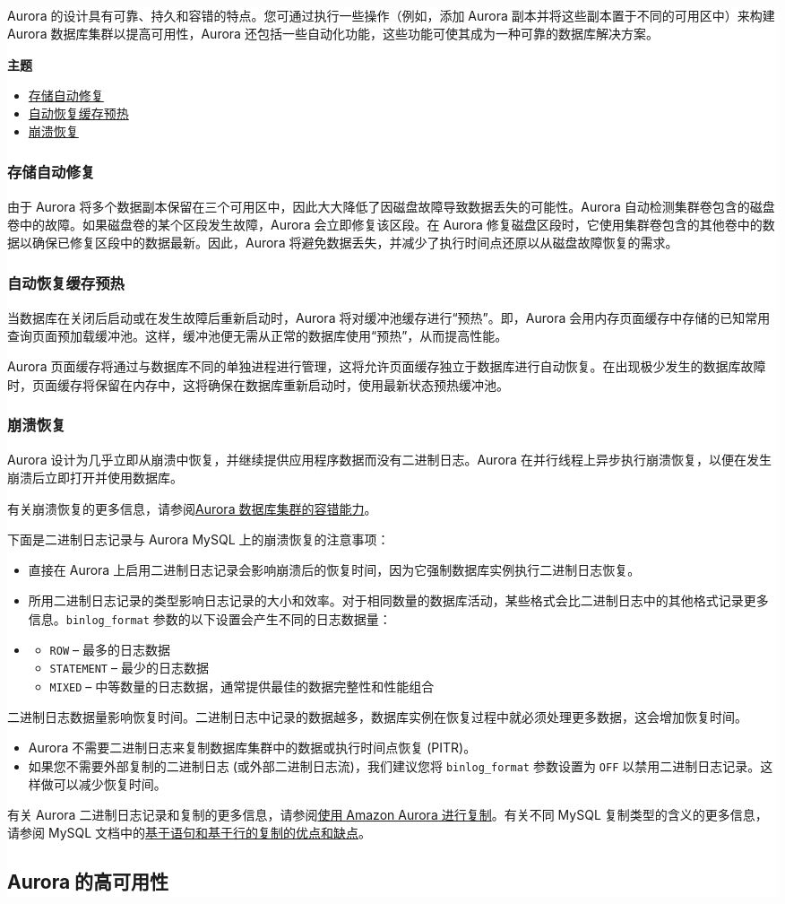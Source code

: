 Aurora 的设计具有可靠、持久和容错的特点。您可通过执行一些操作（例如，添加 Aurora 副本并将这些副本置于不同的可用区中）来构建 Aurora 数据库集群以提高可用性，Aurora 还包括一些自动化功能，这些功能可使其成为一种可靠的数据库解决方案。

**主题**

- [存储自动修复](https://link.zhihu.com/?target=https%3A//docs.amazonaws.cn/AmazonRDS/latest/AuroraUserGuide/Aurora.Overview.StorageReliability.html%23Aurora.Overview.AutoRepair)
- [自动恢复缓存预热](https://link.zhihu.com/?target=https%3A//docs.amazonaws.cn/AmazonRDS/latest/AuroraUserGuide/Aurora.Overview.StorageReliability.html%23Aurora.Overview.CacheWarming)
- [崩溃恢复](https://link.zhihu.com/?target=https%3A//docs.amazonaws.cn/AmazonRDS/latest/AuroraUserGuide/Aurora.Overview.StorageReliability.html%23Aurora.Overview.CrashRecovery)



### **存储自动修复**

由于 Aurora 将多个数据副本保留在三个可用区中，因此大大降低了因磁盘故障导致数据丢失的可能性。Aurora 自动检测集群卷包含的磁盘卷中的故障。如果磁盘卷的某个区段发生故障，Aurora 会立即修复该区段。在 Aurora 修复磁盘区段时，它使用集群卷包含的其他卷中的数据以确保已修复区段中的数据最新。因此，Aurora 将避免数据丢失，并减少了执行时间点还原以从磁盘故障恢复的需求。

### **自动恢复缓存预热**

当数据库在关闭后启动或在发生故障后重新启动时，Aurora 将对缓冲池缓存进行“预热”。即，Aurora 会用内存页面缓存中存储的已知常用查询页面预加载缓冲池。这样，缓冲池便无需从正常的数据库使用“预热”，从而提高性能。

Aurora 页面缓存将通过与数据库不同的单独进程进行管理，这将允许页面缓存独立于数据库进行自动恢复。在出现极少发生的数据库故障时，页面缓存将保留在内存中，这将确保在数据库重新启动时，使用最新状态预热缓冲池。

### **崩溃恢复**

Aurora 设计为几乎立即从崩溃中恢复，并继续提供应用程序数据而没有二进制日志。Aurora 在并行线程上异步执行崩溃恢复，以便在发生崩溃后立即打开并使用数据库。

有关崩溃恢复的更多信息，请参阅[Aurora 数据库集群的容错能力](https://link.zhihu.com/?target=https%3A//docs.amazonaws.cn/AmazonRDS/latest/AuroraUserGuide/Aurora.Managing.Backups.html%23Aurora.Managing.FaultTolerance)。

下面是二进制日志记录与 Aurora MySQL 上的崩溃恢复的注意事项：



- 直接在 Aurora 上启用二进制日志记录会影响崩溃后的恢复时间，因为它强制数据库实例执行二进制日志恢复。

- 所用二进制日志记录的类型影响日志记录的大小和效率。对于相同数量的数据库活动，某些格式会比二进制日志中的其他格式记录更多信息。`binlog_format` 参数的以下设置会产生不同的日志数据量：

- - `ROW` – 最多的日志数据
  - `STATEMENT` – 最少的日志数据
  - `MIXED` – 中等数量的日志数据，通常提供最佳的数据完整性和性能组合


二进制日志数据量影响恢复时间。二进制日志中记录的数据越多，数据库实例在恢复过程中就必须处理更多数据，这会增加恢复时间。

- Aurora 不需要二进制日志来复制数据库集群中的数据或执行时间点恢复 (PITR)。
- 如果您不需要外部复制的二进制日志 (或外部二进制日志流)，我们建议您将 `binlog_format` 参数设置为 `OFF` 以禁用二进制日志记录。这样做可以减少恢复时间。



有关 Aurora 二进制日志记录和复制的更多信息，请参阅[使用 Amazon Aurora 进行复制](https://link.zhihu.com/?target=https%3A//docs.amazonaws.cn/AmazonRDS/latest/AuroraUserGuide/Aurora.Replication.html)。有关不同 MySQL 复制类型的含义的更多信息，请参阅 MySQL 文档中的[基于语句和基于行的复制的优点和缺点](https://link.zhihu.com/?target=https%3A//dev.mysql.com/doc/refman/5.6/en/replication-sbr-rbr.html)。

## **Aurora 的高可用性**
